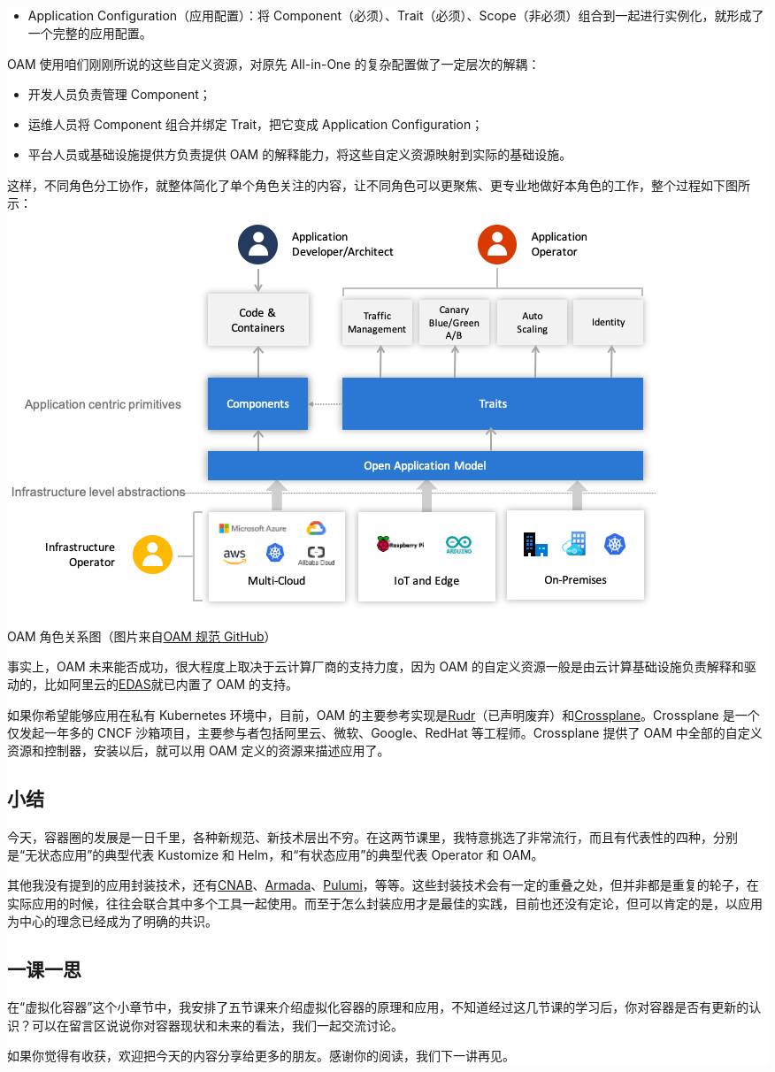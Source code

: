 * Application Configuration（应用配置）：将 Component（必须）、Trait（必须）、Scope（非必须）组合到一起进行实例化，就形成了一个完整的应用配置。

OAM 使用咱们刚刚所说的这些自定义资源，对原先 All-in-One 的复杂配置做了一定层次的解耦：

* 开发人员负责管理 Component；

* 运维人员将 Component 组合并绑定 Trait，把它变成 Application Configuration；

* 平台人员或基础设施提供方负责提供 OAM 的解释能力，将这些自定义资源映射到实际的基础设施。

这样，不同角色分工协作，就整体简化了单个角色关注的内容，让不同角色可以更聚焦、更专业地做好本角色的工作，整个过程如下图所示：

![](59e472098155fae1389d7dda865b2526.jpg)

OAM 角色关系图（图片来自[OAM 规范 GitHub](https://github.com/oam-dev/spec/)）

事实上，OAM 未来能否成功，很大程度上取决于云计算厂商的支持力度，因为 OAM 的自定义资源一般是由云计算基础设施负责解释和驱动的，比如阿里云的[EDAS](https://help.aliyun.com/zh/edas/)就已内置了 OAM 的支持。

如果你希望能够应用在私有 Kubernetes 环境中，目前，OAM 的主要参考实现是[Rudr](https://github.com/oam-dev/rudr)（已声明废弃）和[Crossplane](https://www.crossplane.io/)。Crossplane 是一个仅发起一年多的 CNCF 沙箱项目，主要参与者包括阿里云、微软、Google、RedHat 等工程师。Crossplane 提供了 OAM 中全部的自定义资源和控制器，安装以后，就可以用 OAM 定义的资源来描述应用了。

## 小结

今天，容器圈的发展是一日千里，各种新规范、新技术层出不穷。在这两节课里，我特意挑选了非常流行，而且有代表性的四种，分别是“无状态应用”的典型代表 Kustomize 和 Helm，和“有状态应用”的典型代表 Operator 和 OAM。

其他我没有提到的应用封装技术，还有[CNAB](https://cnab.io/)、[Armada](https://github.com/airshipit/armada)、[Pulumi](https://www.pulumi.com/)，等等。这些封装技术会有一定的重叠之处，但并非都是重复的轮子，在实际应用的时候，往往会联合其中多个工具一起使用。而至于怎么封装应用才是最佳的实践，目前也还没有定论，但可以肯定的是，以应用为中心的理念已经成为了明确的共识。

## 一课一思

在“虚拟化容器”这个小章节中，我安排了五节课来介绍虚拟化容器的原理和应用，不知道经过这几节课的学习后，你对容器是否有更新的认识？可以在留言区说说你对容器现状和未来的看法，我们一起交流讨论。

如果你觉得有收获，欢迎把今天的内容分享给更多的朋友。感谢你的阅读，我们下一讲再见。